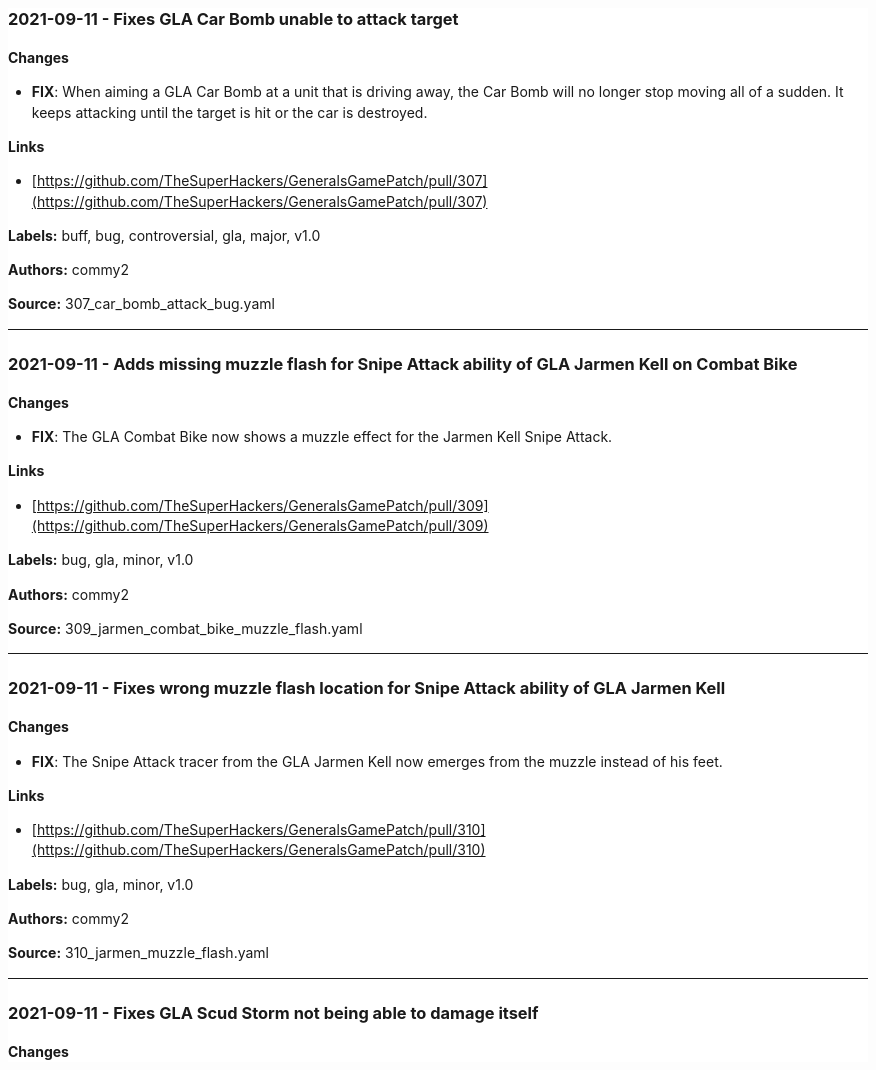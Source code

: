 ### 2021-09-11 - Fixes GLA Car Bomb unable to attack target <a name='link__20210911__307_car_bomb_attack_bug'></a>
**Changes**

- **FIX**: When aiming a GLA Car Bomb at a unit that is driving away, the Car Bomb will no longer stop moving all of a sudden. It keeps attacking until the target is hit or the car is destroyed.

**Links**

- [https://github.com/TheSuperHackers/GeneralsGamePatch/pull/307](https://github.com/TheSuperHackers/GeneralsGamePatch/pull/307)

**Labels:** buff, bug, controversial, gla, major, v1.0

**Authors:** commy2

**Source:** 307_car_bomb_attack_bug.yaml

---
### 2021-09-11 - Adds missing muzzle flash for Snipe Attack ability of GLA Jarmen Kell on Combat Bike <a name='link__20210911__309_jarmen_combat_bike_muzzle_flash'></a>
**Changes**

- **FIX**: The GLA Combat Bike now shows a muzzle effect for the Jarmen Kell Snipe Attack.

**Links**

- [https://github.com/TheSuperHackers/GeneralsGamePatch/pull/309](https://github.com/TheSuperHackers/GeneralsGamePatch/pull/309)

**Labels:** bug, gla, minor, v1.0

**Authors:** commy2

**Source:** 309_jarmen_combat_bike_muzzle_flash.yaml

---
### 2021-09-11 - Fixes wrong muzzle flash location for Snipe Attack ability of GLA Jarmen Kell <a name='link__20210911__310_jarmen_muzzle_flash'></a>
**Changes**

- **FIX**: The Snipe Attack tracer from the GLA Jarmen Kell now emerges from the muzzle instead of his feet.

**Links**

- [https://github.com/TheSuperHackers/GeneralsGamePatch/pull/310](https://github.com/TheSuperHackers/GeneralsGamePatch/pull/310)

**Labels:** bug, gla, minor, v1.0

**Authors:** commy2

**Source:** 310_jarmen_muzzle_flash.yaml

---
### 2021-09-11 - Fixes GLA Scud Storm not being able to damage itself <a name='link__20210911__328_scud_storm_self_damage'></a>
**Changes**
